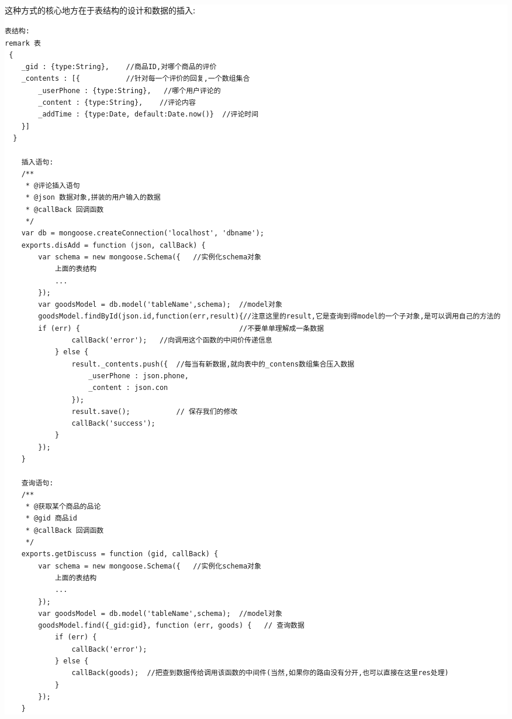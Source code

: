 这种方式的核心地方在于表结构的设计和数据的插入:

    表结构:
    remark 表
     {
        _gid : {type:String},    //商品ID,对哪个商品的评价
        _contents : [{           //针对每一个评价的回复,一个数组集合
            _userPhone : {type:String},   //哪个用户评论的
            _content : {type:String},    //评论内容
            _addTime : {type:Date, default:Date.now()}  //评论时间
        }]
      }
    
        插入语句:
        /**
         * @评论插入语句
         * @json 数据对象,拼装的用户输入的数据
         * @callBack 回调函数
         */
        var db = mongoose.createConnection('localhost', 'dbname'); 
        exports.disAdd = function (json, callBack) {
            var schema = new mongoose.Schema({   //实例化schema对象
                上面的表结构
                ...
            });
            var goodsModel = db.model('tableName',schema);  //model对象
            goodsModel.findById(json.id,function(err,result){//注意这里的result,它是查询到得model的一个子对象,是可以调用自己的方法的
            if (err) {                                      //不要单单理解成一条数据
                    callBack('error');   //向调用这个函数的中间价传递信息
                } else {
                    result._contents.push({  //每当有新数据,就向表中的_contens数组集合压入数据
                        _userPhone : json.phone,
                        _content : json.con
                    });
                    result.save();           // 保存我们的修改
                    callBack('success');
                }
            });
        }
        
        查询语句:
        /**
         * @获取某个商品的品论
         * @gid 商品id
         * @callBack 回调函数
         */
        exports.getDiscuss = function (gid, callBack) {
            var schema = new mongoose.Schema({   //实例化schema对象
                上面的表结构
                ...
            });
            var goodsModel = db.model('tableName',schema);  //model对象
            goodsModel.find({_gid:gid}, function (err, goods) {   // 查询数据
                if (err) {
                    callBack('error');
                } else {
                    callBack(goods);  //把查到数据传给调用该函数的中间件(当然,如果你的路由没有分开,也可以直接在这里res处理)
                }
            });
        }
        